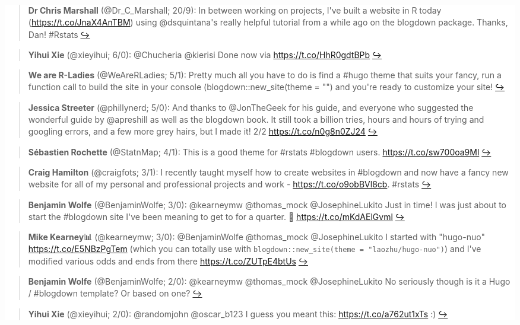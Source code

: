 


> **Dr Chris Marshall** (@Dr_C_Marshall; 20/9): In between working on projects, I've built a website in R today (https://t.co/JnaX4AnTBM) using @dsquintana's really helpful tutorial from a while ago on the blogdown package. Thanks, Dan! #Rstats  [&#8618;](https://twitter.com/xieyihui/status/1123200543164387333)




> **Yihui Xie** (@xieyihui; 6/0): @Chucheria @kierisi Done now via https://t.co/HhR0gdtBPb  [&#8618;](https://twitter.com/xieyihui/status/1123336239745314818)




> **We are R-Ladies** (@WeAreRLadies; 5/1): Pretty much all you have to do is find a #hugo theme that suits your fancy, run a function call to build the site in your console (blogdown::new_site(theme = "") and you're ready to customize your site!  [&#8618;](https://twitter.com/xieyihui/status/1121821245358661632)




> **Jessica Streeter** (@phillynerd; 5/0): And thanks to @JonTheGeek for his guide, and everyone who suggested the wonderful guide by @apreshill as well as the blogdown book. It still took a billion tries, hours and hours of trying and googling errors, and a few more grey hairs, but I made it! 2/2 https://t.co/n0g8n0ZJ24  [&#8618;](https://twitter.com/xieyihui/status/1121861857130758145)




> **Sébastien Rochette** (@StatnMap; 4/1): This is a good theme for #rstats #blogdown users. https://t.co/sw700oa9Ml  [&#8618;](https://twitter.com/xieyihui/status/1122134528481472517)




> **Craig Hamilton** (@craigfots; 3/1): I recently taught myself how to create websites in #blogdown and now have a fancy new website for all of my personal and professional projects and work - https://t.co/o9obBVl8cb. #rstats  [&#8618;](https://twitter.com/xieyihui/status/1123147723954380800)




> **Benjamin Wolfe** (@BenjaminWolfe; 3/0): @kearneymw @thomas_mock @JosephineLukito Just in time! I was just about to start the #blogdown site I've been meaning to get to for a quarter. 🤣 https://t.co/mKdAElGvml  [&#8618;](https://twitter.com/xieyihui/status/1123426415251206149)




> **Mike Kearney📊** (@kearneymw; 3/0): @BenjaminWolfe @thomas_mock @JosephineLukito I started with "hugo-nuo" https://t.co/E5NBzPgTem (which you can totally use with `blogdown::new_site(theme = "laozhu/hugo-nuo")`) and I've modified various odds and ends from there https://t.co/ZUTpE4btUs  [&#8618;](https://twitter.com/xieyihui/status/1123398998646317057)




> **Benjamin Wolfe** (@BenjaminWolfe; 2/0): @kearneymw @thomas_mock @JosephineLukito No seriously though is it a Hugo / #blogdown template? Or based on one?  [&#8618;](https://twitter.com/xieyihui/status/1123376451846397952)




> **Yihui Xie** (@xieyihui; 2/0): @randomjohn @oscar_b123 I guess you meant this: https://t.co/a762ut1xTs :)  [&#8618;](https://twitter.com/xieyihui/status/1121106946902450178)
